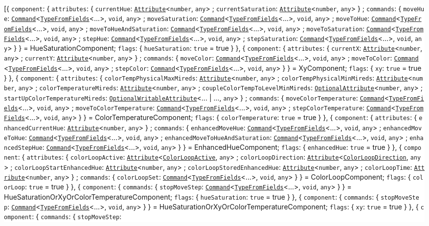 [\{ `component`: \{ `attributes`: \{ `currentHue`: [`Attribute`](../interfaces/cluster_export.Attribute.md)\<`number`, `any`\> ; `currentSaturation`: [`Attribute`](../interfaces/cluster_export.Attribute.md)\<`number`, `any`\>  } ; `commands`: \{ `moveHue`: [`Command`](../interfaces/cluster_export.Command.md)\<[`TypeFromFields`](../modules/tlv_export.md#typefromfields)\<...\>, `void`, `any`\> ; `moveSaturation`: [`Command`](../interfaces/cluster_export.Command.md)\<[`TypeFromFields`](../modules/tlv_export.md#typefromfields)\<...\>, `void`, `any`\> ; `moveToHue`: [`Command`](../interfaces/cluster_export.Command.md)\<[`TypeFromFields`](../modules/tlv_export.md#typefromfields)\<...\>, `void`, `any`\> ; `moveToHueAndSaturation`: [`Command`](../interfaces/cluster_export.Command.md)\<[`TypeFromFields`](../modules/tlv_export.md#typefromfields)\<...\>, `void`, `any`\> ; `moveToSaturation`: [`Command`](../interfaces/cluster_export.Command.md)\<[`TypeFromFields`](../modules/tlv_export.md#typefromfields)\<...\>, `void`, `any`\> ; `stepHue`: [`Command`](../interfaces/cluster_export.Command.md)\<[`TypeFromFields`](../modules/tlv_export.md#typefromfields)\<...\>, `void`, `any`\> ; `stepSaturation`: [`Command`](../interfaces/cluster_export.Command.md)\<[`TypeFromFields`](../modules/tlv_export.md#typefromfields)\<...\>, `void`, `any`\>  }  } = HueSaturationComponent; `flags`: \{ `hueSaturation`: ``true`` = true }  }, \{ `component`: \{ `attributes`: \{ `currentX`: [`Attribute`](../interfaces/cluster_export.Attribute.md)\<`number`, `any`\> ; `currentY`: [`Attribute`](../interfaces/cluster_export.Attribute.md)\<`number`, `any`\>  } ; `commands`: \{ `moveColor`: [`Command`](../interfaces/cluster_export.Command.md)\<[`TypeFromFields`](../modules/tlv_export.md#typefromfields)\<...\>, `void`, `any`\> ; `moveToColor`: [`Command`](../interfaces/cluster_export.Command.md)\<[`TypeFromFields`](../modules/tlv_export.md#typefromfields)\<...\>, `void`, `any`\> ; `stepColor`: [`Command`](../interfaces/cluster_export.Command.md)\<[`TypeFromFields`](../modules/tlv_export.md#typefromfields)\<...\>, `void`, `any`\>  }  } = XyComponent; `flags`: \{ `xy`: ``true`` = true }  }, \{ `component`: \{ `attributes`: \{ `colorTempPhysicalMaxMireds`: [`Attribute`](../interfaces/cluster_export.Attribute.md)\<`number`, `any`\> ; `colorTempPhysicalMinMireds`: [`Attribute`](../interfaces/cluster_export.Attribute.md)\<`number`, `any`\> ; `colorTemperatureMireds`: [`Attribute`](../interfaces/cluster_export.Attribute.md)\<`number`, `any`\> ; `coupleColorTempToLevelMinMireds`: [`OptionalAttribute`](../interfaces/cluster_export.OptionalAttribute.md)\<`number`, `any`\> ; `startUpColorTemperatureMireds`: [`OptionalWritableAttribute`](../interfaces/cluster_export.OptionalWritableAttribute.md)\<... \| ..., `any`\>  } ; `commands`: \{ `moveColorTemperature`: [`Command`](../interfaces/cluster_export.Command.md)\<[`TypeFromFields`](../modules/tlv_export.md#typefromfields)\<...\>, `void`, `any`\> ; `moveToColorTemperature`: [`Command`](../interfaces/cluster_export.Command.md)\<[`TypeFromFields`](../modules/tlv_export.md#typefromfields)\<...\>, `void`, `any`\> ; `stepColorTemperature`: [`Command`](../interfaces/cluster_export.Command.md)\<[`TypeFromFields`](../modules/tlv_export.md#typefromfields)\<...\>, `void`, `any`\>  }  } = ColorTemperatureComponent; `flags`: \{ `colorTemperature`: ``true`` = true }  }, \{ `component`: \{ `attributes`: \{ `enhancedCurrentHue`: [`Attribute`](../interfaces/cluster_export.Attribute.md)\<`number`, `any`\>  } ; `commands`: \{ `enhancedMoveHue`: [`Command`](../interfaces/cluster_export.Command.md)\<[`TypeFromFields`](../modules/tlv_export.md#typefromfields)\<...\>, `void`, `any`\> ; `enhancedMoveToHue`: [`Command`](../interfaces/cluster_export.Command.md)\<[`TypeFromFields`](../modules/tlv_export.md#typefromfields)\<...\>, `void`, `any`\> ; `enhancedMoveToHueAndSaturation`: [`Command`](../interfaces/cluster_export.Command.md)\<[`TypeFromFields`](../modules/tlv_export.md#typefromfields)\<...\>, `void`, `any`\> ; `enhancedStepHue`: [`Command`](../interfaces/cluster_export.Command.md)\<[`TypeFromFields`](../modules/tlv_export.md#typefromfields)\<...\>, `void`, `any`\>  }  } = EnhancedHueComponent; `flags`: \{ `enhancedHue`: ``true`` = true }  }, \{ `component`: \{ `attributes`: \{ `colorLoopActive`: [`Attribute`](../interfaces/cluster_export.Attribute.md)\<[`ColorLoopActive`](../enums/cluster_export.ColorControl.ColorLoopActive.md), `any`\> ; `colorLoopDirection`: [`Attribute`](../interfaces/cluster_export.Attribute.md)\<[`ColorLoopDirection`](../enums/cluster_export.ColorControl.ColorLoopDirection.md), `any`\> ; `colorLoopStartEnhancedHue`: [`Attribute`](../interfaces/cluster_export.Attribute.md)\<`number`, `any`\> ; `colorLoopStoredEnhancedHue`: [`Attribute`](../interfaces/cluster_export.Attribute.md)\<`number`, `any`\> ; `colorLoopTime`: [`Attribute`](../interfaces/cluster_export.Attribute.md)\<`number`, `any`\>  } ; `commands`: \{ `colorLoopSet`: [`Command`](../interfaces/cluster_export.Command.md)\<[`TypeFromFields`](../modules/tlv_export.md#typefromfields)\<...\>, `void`, `any`\>  }  } = ColorLoopComponent; `flags`: \{ `colorLoop`: ``true`` = true }  }, \{ `component`: \{ `commands`: \{ `stopMoveStep`: [`Command`](../interfaces/cluster_export.Command.md)\<[`TypeFromFields`](../modules/tlv_export.md#typefromfields)\<...\>, `void`, `any`\>  }  } = HueSaturationOrXyOrColorTemperatureComponent; `flags`: \{ `hueSaturation`: ``true`` = true }  }, \{ `component`: \{ `commands`: \{ `stopMoveStep`: [`Command`](../interfaces/cluster_export.Command.md)\<[`TypeFromFields`](../modules/tlv_export.md#typefromfields)\<...\>, `void`, `any`\>  }  } = HueSaturationOrXyOrColorTemperatureComponent; `flags`: \{ `xy`: ``true`` = true }  }, \{ `component`: \{ `commands`: \{ `stopMoveStep`: